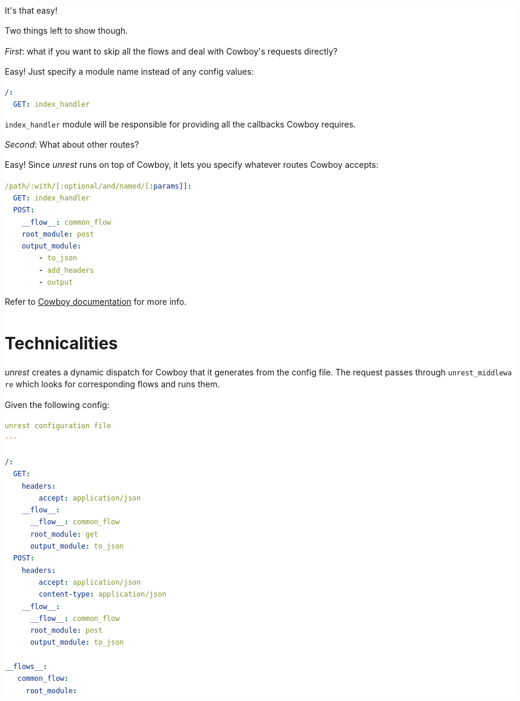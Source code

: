 It's that easy!

Two things left to show though.

_First_: what if you want to skip all the flows and deal with Cowboy's requests
directly?

Easy! Just specify a module name instead of any config values:

```yaml
/:
  GET: index_handler
```

`index_handler` module will be responsible for providing all the callbacks
Cowboy requires.

_Second_: What about other routes?

Easy! Since _unrest_ runs on top of Cowboy, it lets you specify whatever routes
Cowboy accepts:

```yaml
/path/:with/[:optional/and/named/[:params]]:
  GET: index_handler
  POST:
    __flow__: common_flow
    root_module: post
    output_module:
        - to_json
        - add_headers
        - output
```

Refer to [Cowboy documentation](http://ninenines.eu/docs/en/cowboy/HEAD/guide/routing)
for more info.

# Technicalities

_unrest_ creates a dynamic dispatch for Cowboy that it generates from the config
file. The request passes through `unrest_middleware` which looks for
corresponding flows and runs them.

Given the following config:

```yaml
unrest configuration file
---

/:
  GET:
    headers:
        accept: application/json
    __flow__:
      __flow__: common_flow
      root_module: get
      output_module: to_json
  POST:
    headers:
        accept: application/json
        content-type: application/json
    __flow__:
      __flow__: common_flow
      root_module: post
      output_module: to_json

__flows__:
   common_flow:
     root_module:
```
